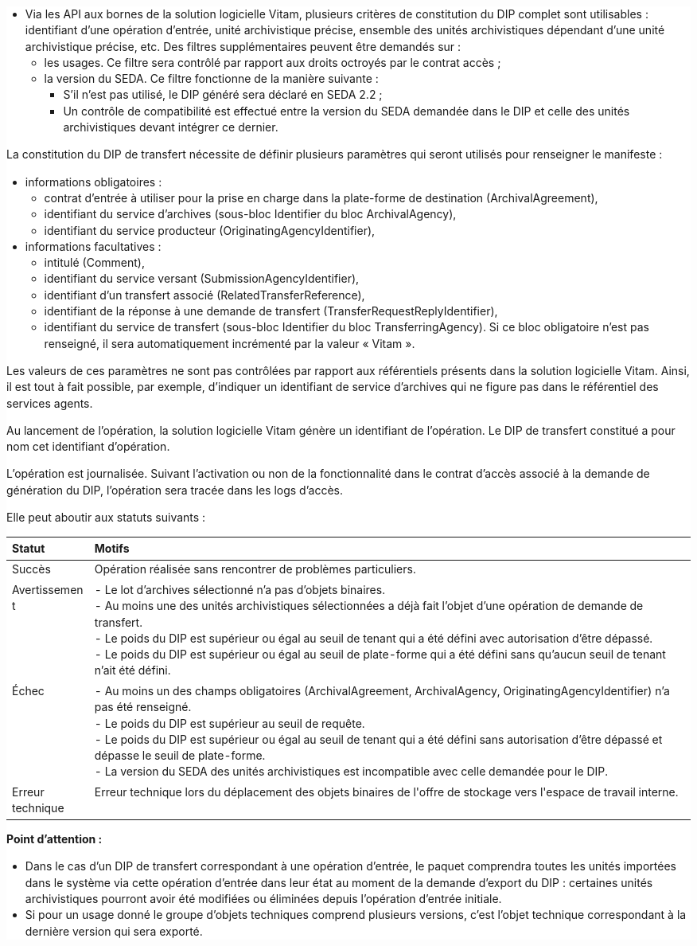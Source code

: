 - Via les API aux bornes de la solution logicielle Vitam, plusieurs critères de constitution du DIP complet sont utilisables : identifiant d’une opération d’entrée, unité archivistique précise, ensemble des unités archivistiques dépendant d’une unité archivistique précise, etc. Des filtres supplémentaires peuvent être demandés sur : 
    - les usages. Ce filtre sera contrôlé par rapport aux droits octroyés par le contrat accès ;
    - la version du SEDA. Ce filtre fonctionne de la manière suivante :
        - S’il n’est pas utilisé, le DIP généré sera déclaré en SEDA 2.2 ;
        - Un contrôle de compatibilité est effectué entre la version du SEDA demandée dans le DIP et celle des unités archivistiques devant intégrer ce dernier.

La constitution du DIP de transfert nécessite de définir plusieurs paramètres qui seront utilisés pour renseigner le manifeste :
- informations obligatoires :
    - contrat d’entrée à utiliser pour la prise en charge dans la plate-forme de destination (ArchivalAgreement),
    - identifiant du service d’archives (sous-bloc Identifier du bloc ArchivalAgency),
    - identifiant du service producteur (OriginatingAgencyIdentifier),
- informations facultatives :
    - intitulé (Comment),
    - identifiant du service versant (SubmissionAgencyIdentifier),
    - identifiant d’un transfert associé (RelatedTransferReference),
    - identifiant de la réponse à une demande de transfert (TransferRequestReplyIdentifier),
    - identifiant du service de transfert (sous-bloc Identifier du bloc TransferringAgency). Si ce bloc obligatoire n’est pas renseigné, il sera automatiquement incrémenté par la valeur « Vitam ».

Les valeurs de ces paramètres ne sont pas contrôlées par rapport aux référentiels présents dans la solution logicielle Vitam. Ainsi, il est tout à fait possible, par exemple, d’indiquer un identifiant de service d’archives qui ne figure pas dans le référentiel des services agents.

Au lancement de l’opération, la solution logicielle Vitam génère un identifiant de l’opération. Le DIP de transfert constitué a pour nom cet identifiant d’opération.

L’opération est journalisée. Suivant l’activation ou non de la fonctionnalité dans le contrat d’accès associé à la demande de génération du DIP, l’opération sera tracée dans les logs d’accès.

Elle peut aboutir aux statuts suivants :

|Statut|Motifs|
|:---|:---|
|Succès|Opération réalisée sans rencontrer de problèmes particuliers.|
|Avertissement|- Le lot d’archives sélectionné n’a pas d’objets binaires.<br>- Au moins une des unités archivistiques sélectionnées a déjà fait l’objet d’une opération de demande de transfert.<br>- Le poids du DIP est supérieur ou égal au seuil de tenant qui a été défini avec autorisation d’être dépassé.<br>- Le poids du DIP est supérieur ou égal au seuil de plate-forme qui a été défini sans qu’aucun seuil de tenant n’ait été défini.|
|Échec|- Au moins un des champs obligatoires (ArchivalAgreement, ArchivalAgency, OriginatingAgencyIdentifier) n’a pas été renseigné.<br>- Le poids du DIP est supérieur au seuil de requête.<br>- Le poids du DIP est supérieur ou égal au seuil de tenant qui a été défini sans autorisation d’être dépassé et dépasse le seuil de plate-forme.<br>- La version du SEDA des unités archivistiques est incompatible avec celle demandée pour le DIP.|
|Erreur technique|Erreur technique lors du déplacement des objets binaires de l'offre de stockage vers l'espace de travail interne.|

**Point d’attention :** 
- Dans le cas d’un DIP de transfert correspondant à une opération d’entrée, le paquet comprendra toutes les unités importées dans le système via cette opération d’entrée dans leur état au moment de la demande d’export du DIP : certaines unités archivistiques pourront avoir été modifiées ou éliminées depuis l’opération d’entrée initiale.
- Si pour un usage donné le groupe d’objets techniques comprend plusieurs versions, c’est l’objet technique correspondant à la dernière version qui sera exporté.
